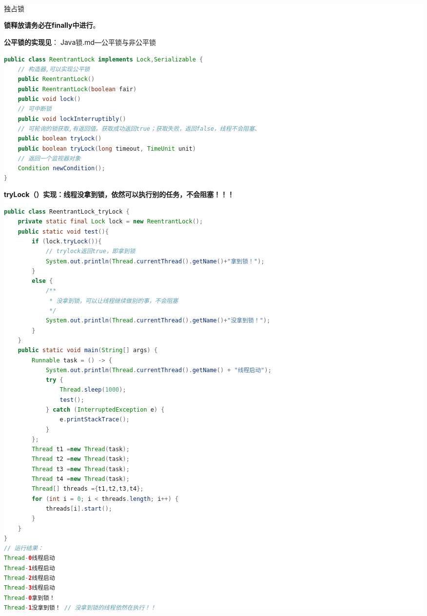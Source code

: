 独占锁

**锁释放请务必在finally中进行**。

**公平锁的实现见**：	Java锁.md—公平锁与非公平锁

```java
public class ReentrantLock implements Lock,Serializable {
	// 构造器,可以实现公平锁
    public ReentrantLock()
    public ReentrantLock(boolean fair)
    public void lock()
    // 可中断锁
    public void lockInterruptibly()  
    // 可轮询的锁获取,有返回值。获取成功返回true；获取失败，返回false，线程不会阻塞、
    public boolean tryLock()
    public boolean tryLock(long timeout, TimeUnit unit)
    // 返回一个监视器对象
    Condition newCondition();
}
```

**tryLock（）实现：线程没拿到锁，依然可以执行别的任务，不会阻塞！！！**

```java
public class ReentrantLock_tryLock {
    private static final Lock lock = new ReentrantLock();
    public static void test(){
        if (lock.tryLock()){
            // trylock返回true，即拿到锁
            System.out.println(Thread.currentThread().getName()+"拿到锁！");
        }
        else {
            /**
             * 没拿到锁，可以让线程继续做别的事，不会阻塞
             */
            System.out.println(Thread.currentThread().getName()+"没拿到锁！");
        }
    }
    public static void main(String[] args) {
        Runnable task = () -> {
            System.out.println(Thread.currentThread().getName() + "线程启动");
            try {
                Thread.sleep(1000);
                test();
            } catch (InterruptedException e) {
                e.printStackTrace();
            }
        };
        Thread t1 =new Thread(task);
        Thread t2 =new Thread(task);
        Thread t3 =new Thread(task);
        Thread t4 =new Thread(task);
        Thread[] threads ={t1,t2,t3,t4};
        for (int i = 0; i < threads.length; i++) {
            threads[i].start();
        }
    }
}
// 运行结果：
Thread-0线程启动
Thread-1线程启动
Thread-2线程启动
Thread-3线程启动
Thread-0拿到锁！	
Thread-1没拿到锁！ // 没拿到锁的线程依然在执行！！
```